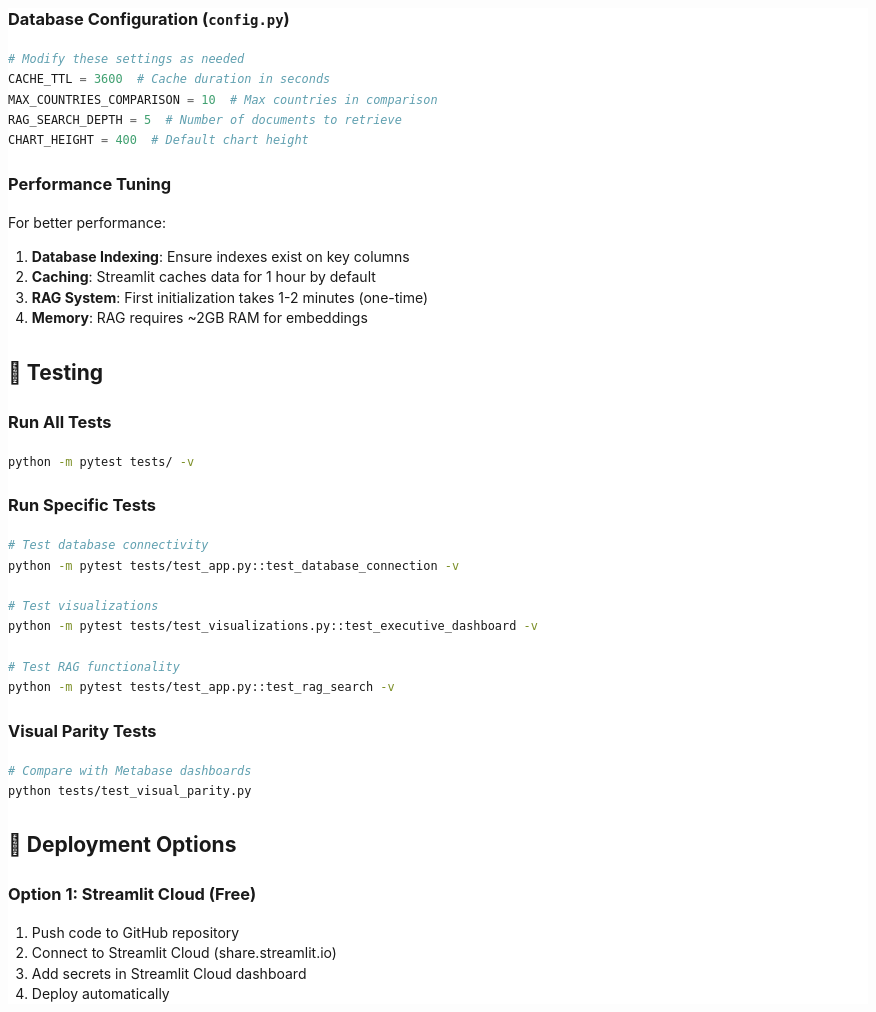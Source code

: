 ### Database Configuration (`config.py`)

```python
# Modify these settings as needed
CACHE_TTL = 3600  # Cache duration in seconds
MAX_COUNTRIES_COMPARISON = 10  # Max countries in comparison
RAG_SEARCH_DEPTH = 5  # Number of documents to retrieve
CHART_HEIGHT = 400  # Default chart height
```

### Performance Tuning

For better performance:

1. **Database Indexing**: Ensure indexes exist on key columns
2. **Caching**: Streamlit caches data for 1 hour by default
3. **RAG System**: First initialization takes 1-2 minutes (one-time)
4. **Memory**: RAG requires ~2GB RAM for embeddings

## 🧪 Testing

### Run All Tests

```bash
python -m pytest tests/ -v
```

### Run Specific Tests

```bash
# Test database connectivity
python -m pytest tests/test_app.py::test_database_connection -v

# Test visualizations
python -m pytest tests/test_visualizations.py::test_executive_dashboard -v

# Test RAG functionality
python -m pytest tests/test_app.py::test_rag_search -v
```

### Visual Parity Tests

```bash
# Compare with Metabase dashboards
python tests/test_visual_parity.py
```

## 🚀 Deployment Options

### Option 1: Streamlit Cloud (Free)

1. Push code to GitHub repository
2. Connect to Streamlit Cloud (share.streamlit.io)
3. Add secrets in Streamlit Cloud dashboard
4. Deploy automatically
